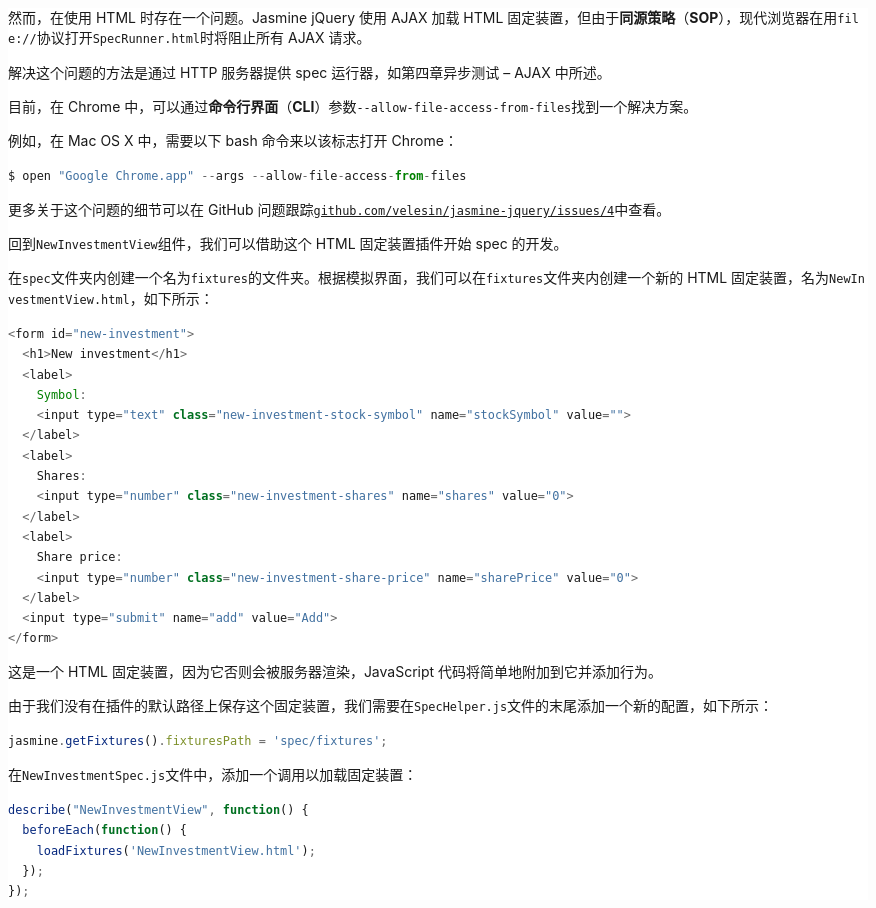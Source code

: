 然而，在使用 HTML 时存在一个问题。Jasmine jQuery 使用 AJAX 加载 HTML 固定装置，但由于**同源策略**（**SOP**），现代浏览器在用`file://`协议打开`SpecRunner.html`时将阻止所有 AJAX 请求。

解决这个问题的方法是通过 HTTP 服务器提供 spec 运行器，如第四章异步测试 – AJAX 中所述。

目前，在 Chrome 中，可以通过**命令行界面**（**CLI**）参数`--allow-file-access-from-files`找到一个解决方案。

例如，在 Mac OS X 中，需要以下 bash 命令来以该标志打开 Chrome：

```js
$ open "Google Chrome.app" --args --allow-file-access-from-files

```

更多关于这个问题的细节可以在 GitHub 问题跟踪[`github.com/velesin/jasmine-jquery/issues/4`](https://github.com/velesin/jasmine-jquery/issues/4)中查看。

回到`NewInvestmentView`组件，我们可以借助这个 HTML 固定装置插件开始 spec 的开发。

在`spec`文件夹内创建一个名为`fixtures`的文件夹。根据模拟界面，我们可以在`fixtures`文件夹内创建一个新的 HTML 固定装置，名为`NewInvestmentView.html`，如下所示：

```js
<form id="new-investment">
  <h1>New investment</h1>
  <label>
    Symbol:
    <input type="text" class="new-investment-stock-symbol" name="stockSymbol" value="">
  </label>
  <label>
    Shares:
    <input type="number" class="new-investment-shares" name="shares" value="0">
  </label>
  <label>
    Share price:
    <input type="number" class="new-investment-share-price" name="sharePrice" value="0">
  </label>
  <input type="submit" name="add" value="Add">
</form>
```

这是一个 HTML 固定装置，因为它否则会被服务器渲染，JavaScript 代码将简单地附加到它并添加行为。

由于我们没有在插件的默认路径上保存这个固定装置，我们需要在`SpecHelper.js`文件的末尾添加一个新的配置，如下所示：

```js
jasmine.getFixtures().fixturesPath = 'spec/fixtures';
```

在`NewInvestmentSpec.js`文件中，添加一个调用以加载固定装置：

```js
describe("NewInvestmentView", function() {
  beforeEach(function() {
    loadFixtures('NewInvestmentView.html');
  });
});
```
